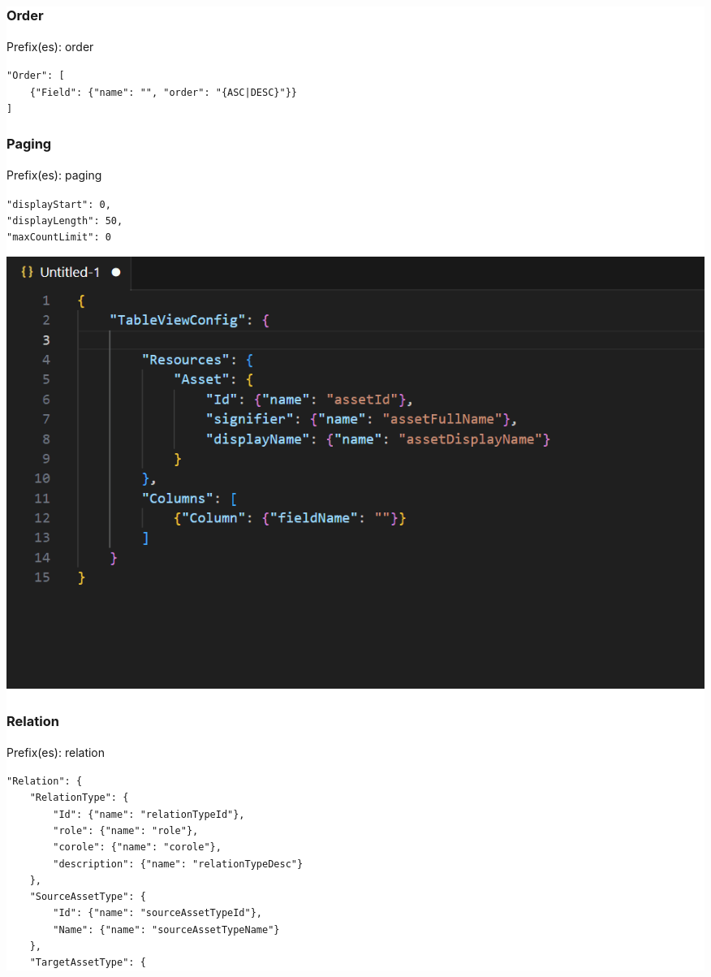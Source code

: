 ### Order

Prefix(es): order

```
"Order": [
    {"Field": {"name": "", "order": "{ASC|DESC}"}}
]
```

### Paging

Prefix(es): paging

```
"displayStart": 0,
"displayLength": 50,
"maxCountLimit": 0
```

![Paging snippet usage](./images/paging.gif)

### Relation

Prefix(es): relation

```
"Relation": {
    "RelationType": {
        "Id": {"name": "relationTypeId"},
        "role": {"name": "role"},
        "corole": {"name": "corole"},
        "description": {"name": "relationTypeDesc"}
    },
    "SourceAssetType": {
        "Id": {"name": "sourceAssetTypeId"},
        "Name": {"name": "sourceAssetTypeName"}
    },
    "TargetAssetType": {
```